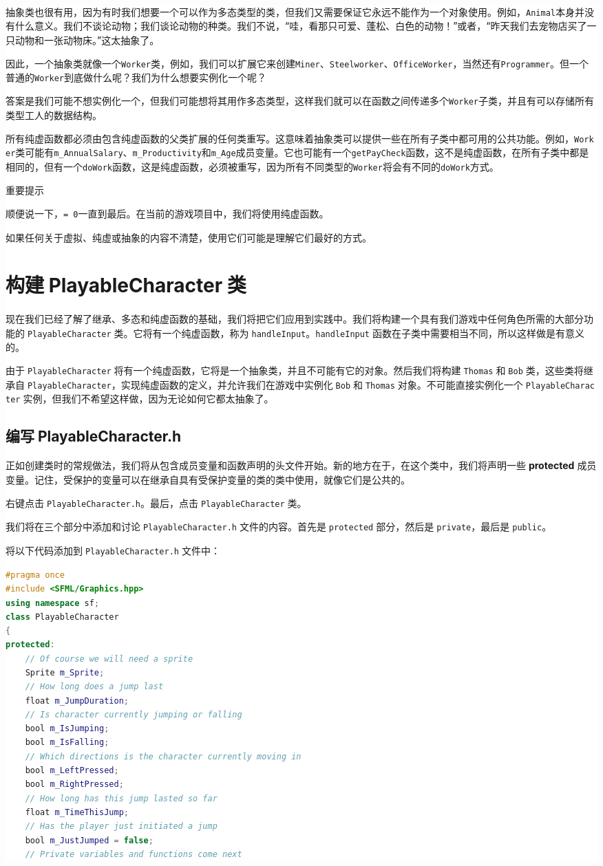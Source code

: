 抽象类也很有用，因为有时我们想要一个可以作为多态类型的类，但我们又需要保证它永远不能作为一个对象使用。例如，`Animal`本身并没有什么意义。我们不谈论动物；我们谈论动物的种类。我们不说，“哇，看那只可爱、蓬松、白色的动物！”或者，“昨天我们去宠物店买了一只动物和一张动物床。”这太抽象了。

因此，一个抽象类就像一个`Worker`类，例如，我们可以扩展它来创建`Miner`、`Steelworker`、`OfficeWorker`，当然还有`Programmer`。但一个普通的`Worker`到底做什么呢？我们为什么想要实例化一个呢？

答案是我们可能不想实例化一个，但我们可能想将其用作多态类型，这样我们就可以在函数之间传递多个`Worker`子类，并且有可以存储所有类型工人的数据结构。

所有纯虚函数都必须由包含纯虚函数的父类扩展的任何类重写。这意味着抽象类可以提供一些在所有子类中都可用的公共功能。例如，`Worker`类可能有`m_AnnualSalary`、`m_Productivity`和`m_Age`成员变量。它也可能有一个`getPayCheck`函数，这不是纯虚函数，在所有子类中都是相同的，但有一个`doWork`函数，这是纯虚函数，必须被重写，因为所有不同类型的`Worker`将会有不同的`doWork`方式。

重要提示

顺便说一下，`= 0`一直到最后。在当前的游戏项目中，我们将使用纯虚函数。

如果任何关于虚拟、纯虚或抽象的内容不清楚，使用它们可能是理解它们最好的方式。

# 构建 PlayableCharacter 类

现在我们已经了解了继承、多态和纯虚函数的基础，我们将把它们应用到实践中。我们将构建一个具有我们游戏中任何角色所需的大部分功能的 `PlayableCharacter` 类。它将有一个纯虚函数，称为 `handleInput`。`handleInput` 函数在子类中需要相当不同，所以这样做是有意义的。

由于 `PlayableCharacter` 将有一个纯虚函数，它将是一个抽象类，并且不可能有它的对象。然后我们将构建 `Thomas` 和 `Bob` 类，这些类将继承自 `PlayableCharacter`，实现纯虚函数的定义，并允许我们在游戏中实例化 `Bob` 和 `Thomas` 对象。不可能直接实例化一个 `PlayableCharacter` 实例，但我们不希望这样做，因为无论如何它都太抽象了。

## 编写 PlayableCharacter.h

正如创建类时的常规做法，我们将从包含成员变量和函数声明的头文件开始。新的地方在于，在这个类中，我们将声明一些 **protected** 成员变量。记住，受保护的变量可以在继承自具有受保护变量的类的类中使用，就像它们是公共的。

右键点击 `PlayableCharacter.h`。最后，点击 `PlayableCharacter` 类。

我们将在三个部分中添加和讨论 `PlayableCharacter.h` 文件的内容。首先是 `protected` 部分，然后是 `private`，最后是 `public`。

将以下代码添加到 `PlayableCharacter.h` 文件中：

```cpp
#pragma once
#include <SFML/Graphics.hpp>
using namespace sf;
class PlayableCharacter
{
protected:
    // Of course we will need a sprite
    Sprite m_Sprite;
    // How long does a jump last
    float m_JumpDuration;
    // Is character currently jumping or falling
    bool m_IsJumping;
    bool m_IsFalling;
    // Which directions is the character currently moving in
    bool m_LeftPressed;
    bool m_RightPressed;
    // How long has this jump lasted so far
    float m_TimeThisJump;
    // Has the player just initiated a jump
    bool m_JustJumped = false;
    // Private variables and functions come next
```
